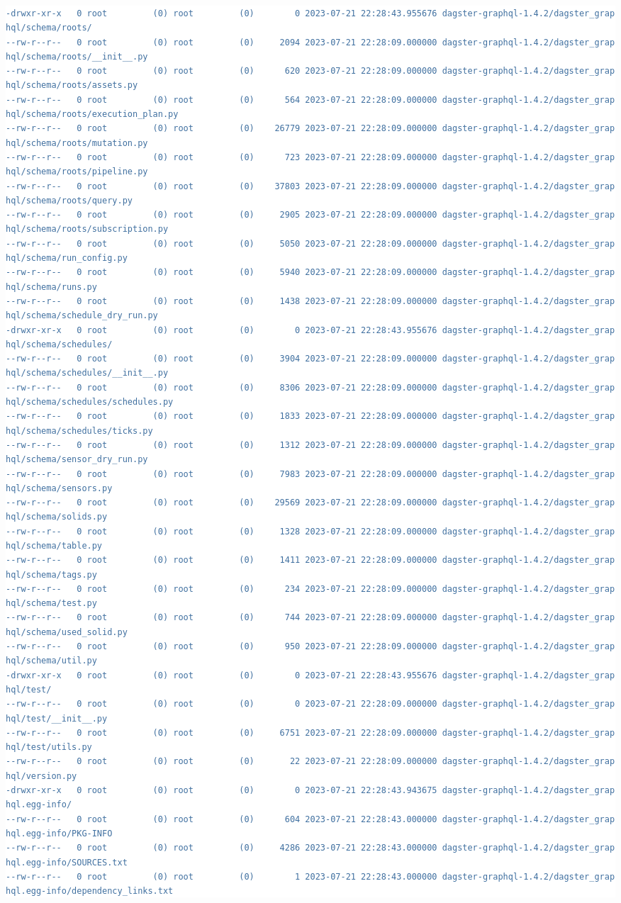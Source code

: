 ```diff
-drwxr-xr-x   0 root         (0) root         (0)        0 2023-07-21 22:28:43.955676 dagster-graphql-1.4.2/dagster_graphql/schema/roots/
--rw-r--r--   0 root         (0) root         (0)     2094 2023-07-21 22:28:09.000000 dagster-graphql-1.4.2/dagster_graphql/schema/roots/__init__.py
--rw-r--r--   0 root         (0) root         (0)      620 2023-07-21 22:28:09.000000 dagster-graphql-1.4.2/dagster_graphql/schema/roots/assets.py
--rw-r--r--   0 root         (0) root         (0)      564 2023-07-21 22:28:09.000000 dagster-graphql-1.4.2/dagster_graphql/schema/roots/execution_plan.py
--rw-r--r--   0 root         (0) root         (0)    26779 2023-07-21 22:28:09.000000 dagster-graphql-1.4.2/dagster_graphql/schema/roots/mutation.py
--rw-r--r--   0 root         (0) root         (0)      723 2023-07-21 22:28:09.000000 dagster-graphql-1.4.2/dagster_graphql/schema/roots/pipeline.py
--rw-r--r--   0 root         (0) root         (0)    37803 2023-07-21 22:28:09.000000 dagster-graphql-1.4.2/dagster_graphql/schema/roots/query.py
--rw-r--r--   0 root         (0) root         (0)     2905 2023-07-21 22:28:09.000000 dagster-graphql-1.4.2/dagster_graphql/schema/roots/subscription.py
--rw-r--r--   0 root         (0) root         (0)     5050 2023-07-21 22:28:09.000000 dagster-graphql-1.4.2/dagster_graphql/schema/run_config.py
--rw-r--r--   0 root         (0) root         (0)     5940 2023-07-21 22:28:09.000000 dagster-graphql-1.4.2/dagster_graphql/schema/runs.py
--rw-r--r--   0 root         (0) root         (0)     1438 2023-07-21 22:28:09.000000 dagster-graphql-1.4.2/dagster_graphql/schema/schedule_dry_run.py
-drwxr-xr-x   0 root         (0) root         (0)        0 2023-07-21 22:28:43.955676 dagster-graphql-1.4.2/dagster_graphql/schema/schedules/
--rw-r--r--   0 root         (0) root         (0)     3904 2023-07-21 22:28:09.000000 dagster-graphql-1.4.2/dagster_graphql/schema/schedules/__init__.py
--rw-r--r--   0 root         (0) root         (0)     8306 2023-07-21 22:28:09.000000 dagster-graphql-1.4.2/dagster_graphql/schema/schedules/schedules.py
--rw-r--r--   0 root         (0) root         (0)     1833 2023-07-21 22:28:09.000000 dagster-graphql-1.4.2/dagster_graphql/schema/schedules/ticks.py
--rw-r--r--   0 root         (0) root         (0)     1312 2023-07-21 22:28:09.000000 dagster-graphql-1.4.2/dagster_graphql/schema/sensor_dry_run.py
--rw-r--r--   0 root         (0) root         (0)     7983 2023-07-21 22:28:09.000000 dagster-graphql-1.4.2/dagster_graphql/schema/sensors.py
--rw-r--r--   0 root         (0) root         (0)    29569 2023-07-21 22:28:09.000000 dagster-graphql-1.4.2/dagster_graphql/schema/solids.py
--rw-r--r--   0 root         (0) root         (0)     1328 2023-07-21 22:28:09.000000 dagster-graphql-1.4.2/dagster_graphql/schema/table.py
--rw-r--r--   0 root         (0) root         (0)     1411 2023-07-21 22:28:09.000000 dagster-graphql-1.4.2/dagster_graphql/schema/tags.py
--rw-r--r--   0 root         (0) root         (0)      234 2023-07-21 22:28:09.000000 dagster-graphql-1.4.2/dagster_graphql/schema/test.py
--rw-r--r--   0 root         (0) root         (0)      744 2023-07-21 22:28:09.000000 dagster-graphql-1.4.2/dagster_graphql/schema/used_solid.py
--rw-r--r--   0 root         (0) root         (0)      950 2023-07-21 22:28:09.000000 dagster-graphql-1.4.2/dagster_graphql/schema/util.py
-drwxr-xr-x   0 root         (0) root         (0)        0 2023-07-21 22:28:43.955676 dagster-graphql-1.4.2/dagster_graphql/test/
--rw-r--r--   0 root         (0) root         (0)        0 2023-07-21 22:28:09.000000 dagster-graphql-1.4.2/dagster_graphql/test/__init__.py
--rw-r--r--   0 root         (0) root         (0)     6751 2023-07-21 22:28:09.000000 dagster-graphql-1.4.2/dagster_graphql/test/utils.py
--rw-r--r--   0 root         (0) root         (0)       22 2023-07-21 22:28:09.000000 dagster-graphql-1.4.2/dagster_graphql/version.py
-drwxr-xr-x   0 root         (0) root         (0)        0 2023-07-21 22:28:43.943675 dagster-graphql-1.4.2/dagster_graphql.egg-info/
--rw-r--r--   0 root         (0) root         (0)      604 2023-07-21 22:28:43.000000 dagster-graphql-1.4.2/dagster_graphql.egg-info/PKG-INFO
--rw-r--r--   0 root         (0) root         (0)     4286 2023-07-21 22:28:43.000000 dagster-graphql-1.4.2/dagster_graphql.egg-info/SOURCES.txt
--rw-r--r--   0 root         (0) root         (0)        1 2023-07-21 22:28:43.000000 dagster-graphql-1.4.2/dagster_graphql.egg-info/dependency_links.txt
```
